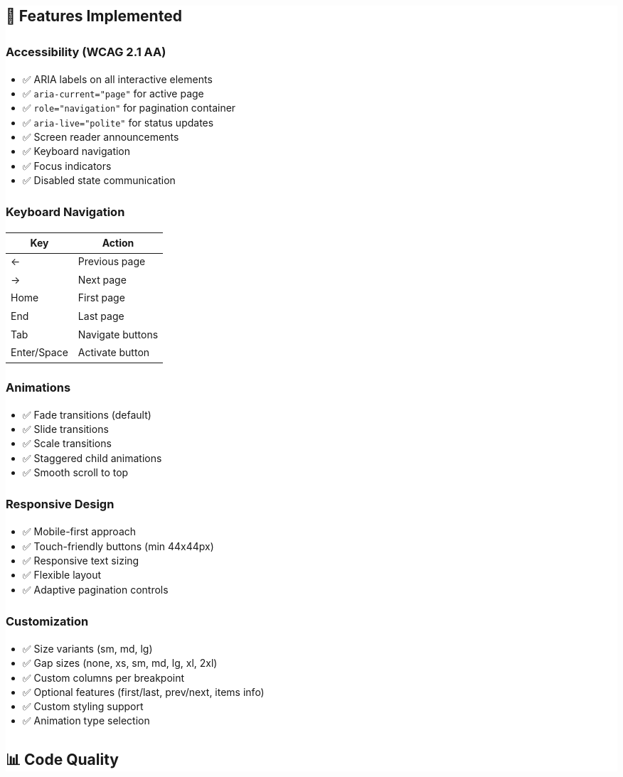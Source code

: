 ## 🎨 Features Implemented

### Accessibility (WCAG 2.1 AA)
- ✅ ARIA labels on all interactive elements
- ✅ `aria-current="page"` for active page
- ✅ `role="navigation"` for pagination container
- ✅ `aria-live="polite"` for status updates
- ✅ Screen reader announcements
- ✅ Keyboard navigation
- ✅ Focus indicators
- ✅ Disabled state communication

### Keyboard Navigation
| Key | Action |
|-----|--------|
| ← | Previous page |
| → | Next page |
| Home | First page |
| End | Last page |
| Tab | Navigate buttons |
| Enter/Space | Activate button |

### Animations
- ✅ Fade transitions (default)
- ✅ Slide transitions
- ✅ Scale transitions
- ✅ Staggered child animations
- ✅ Smooth scroll to top

### Responsive Design
- ✅ Mobile-first approach
- ✅ Touch-friendly buttons (min 44x44px)
- ✅ Responsive text sizing
- ✅ Flexible layout
- ✅ Adaptive pagination controls

### Customization
- ✅ Size variants (sm, md, lg)
- ✅ Gap sizes (none, xs, sm, md, lg, xl, 2xl)
- ✅ Custom columns per breakpoint
- ✅ Optional features (first/last, prev/next, items info)
- ✅ Custom styling support
- ✅ Animation type selection

## 📊 Code Quality
